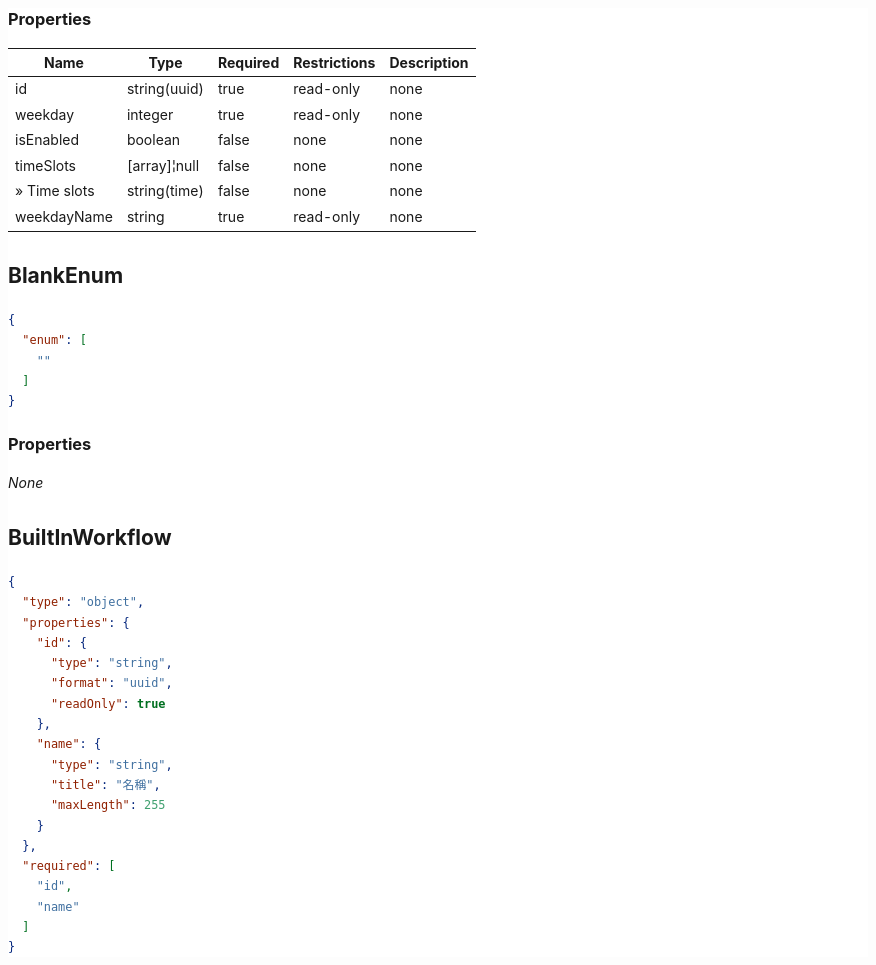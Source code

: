 ### Properties

|Name|Type|Required|Restrictions|Description|
|---|---|---|---|---|
|id|string(uuid)|true|read-only|none|
|weekday|integer|true|read-only|none|
|isEnabled|boolean|false|none|none|
|timeSlots|[array]¦null|false|none|none|
|» Time slots|string(time)|false|none|none|
|weekdayName|string|true|read-only|none|

<h2 id="tocS_BlankEnum">BlankEnum</h2>

<a id="schemablankenum"></a>
<a id="schema_BlankEnum"></a>
<a id="tocSblankenum"></a>
<a id="tocsblankenum"></a>

```json
{
  "enum": [
    ""
  ]
}

```

### Properties

*None*

<h2 id="tocS_BuiltInWorkflow">BuiltInWorkflow</h2>

<a id="schemabuiltinworkflow"></a>
<a id="schema_BuiltInWorkflow"></a>
<a id="tocSbuiltinworkflow"></a>
<a id="tocsbuiltinworkflow"></a>

```json
{
  "type": "object",
  "properties": {
    "id": {
      "type": "string",
      "format": "uuid",
      "readOnly": true
    },
    "name": {
      "type": "string",
      "title": "名稱",
      "maxLength": 255
    }
  },
  "required": [
    "id",
    "name"
  ]
}

```
